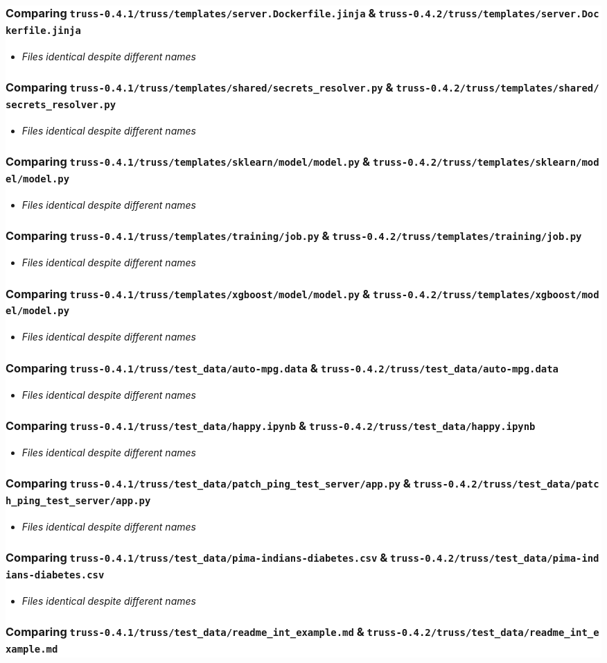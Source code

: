 ### Comparing `truss-0.4.1/truss/templates/server.Dockerfile.jinja` & `truss-0.4.2/truss/templates/server.Dockerfile.jinja`

 * *Files identical despite different names*

### Comparing `truss-0.4.1/truss/templates/shared/secrets_resolver.py` & `truss-0.4.2/truss/templates/shared/secrets_resolver.py`

 * *Files identical despite different names*

### Comparing `truss-0.4.1/truss/templates/sklearn/model/model.py` & `truss-0.4.2/truss/templates/sklearn/model/model.py`

 * *Files identical despite different names*

### Comparing `truss-0.4.1/truss/templates/training/job.py` & `truss-0.4.2/truss/templates/training/job.py`

 * *Files identical despite different names*

### Comparing `truss-0.4.1/truss/templates/xgboost/model/model.py` & `truss-0.4.2/truss/templates/xgboost/model/model.py`

 * *Files identical despite different names*

### Comparing `truss-0.4.1/truss/test_data/auto-mpg.data` & `truss-0.4.2/truss/test_data/auto-mpg.data`

 * *Files identical despite different names*

### Comparing `truss-0.4.1/truss/test_data/happy.ipynb` & `truss-0.4.2/truss/test_data/happy.ipynb`

 * *Files identical despite different names*

### Comparing `truss-0.4.1/truss/test_data/patch_ping_test_server/app.py` & `truss-0.4.2/truss/test_data/patch_ping_test_server/app.py`

 * *Files identical despite different names*

### Comparing `truss-0.4.1/truss/test_data/pima-indians-diabetes.csv` & `truss-0.4.2/truss/test_data/pima-indians-diabetes.csv`

 * *Files identical despite different names*

### Comparing `truss-0.4.1/truss/test_data/readme_int_example.md` & `truss-0.4.2/truss/test_data/readme_int_example.md`
